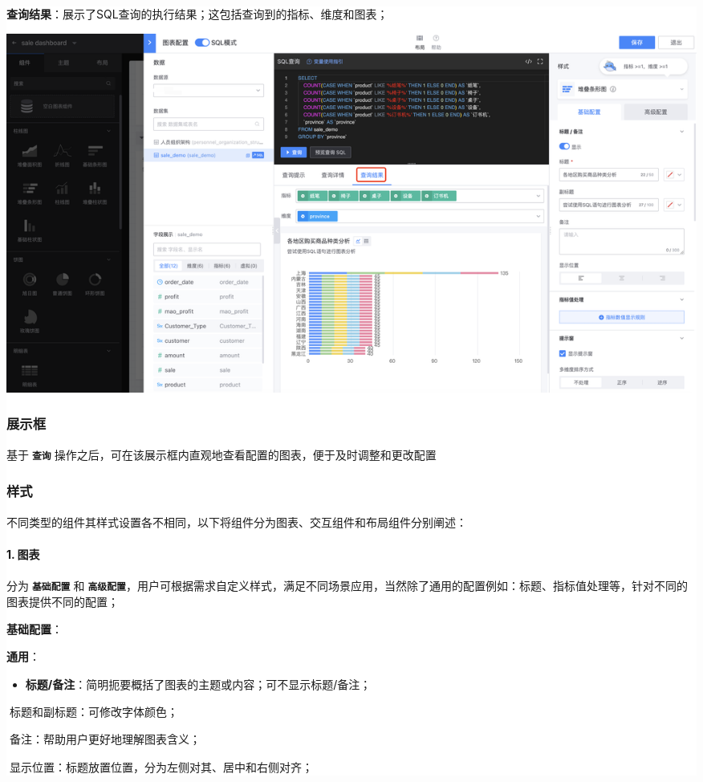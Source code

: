   **查询结果**：展示了SQL查询的执行结果；这包括查询到的指标、维度和图表；

  ![sql3](../media/sql3.png)

### 展示框

基于 **`查询`** 操作之后，可在该展示框内直观地查看配置的图表，便于及时调整和更改配置

### 样式

不同类型的组件其样式设置各不相同，以下将组件分为图表、交互组件和布局组件分别阐述：

#### 1. 图表

分为 **`基础配置`** 和 **`高级配置`**，用户可根据需求自定义样式，满足不同场景应用，当然除了通用的配置例如：标题、指标值处理等，针对不同的图表提供不同的配置；

**基础配置**：

**通用**：

-    **标题/备注**：简明扼要概括了图表的主题或内容；可不显示标题/备注；

​                 标题和副标题：可修改字体颜色；

​                 备注：帮助用户更好地理解图表含义；

​                 显示位置：标题放置位置，分为左侧对其、居中和右侧对齐；

